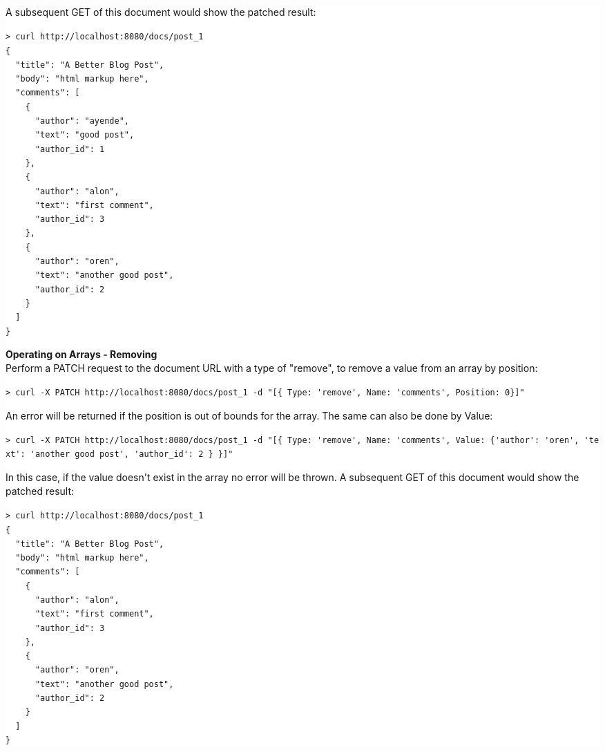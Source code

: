 A subsequent GET of this document would show the patched result:

    > curl http://localhost:8080/docs/post_1  
    {  
      "title": "A Better Blog Post",  
      "body": "html markup here",  
      "comments": [  
        {  
          "author": "ayende",  
          "text": "good post",  
          "author_id": 1  
        },  
        {  
          "author": "alon",  
          "text": "first comment",  
          "author_id": 3  
        },  
        {  
          "author": "oren",  
          "text": "another good post",  
          "author_id": 2  
        }  
      ]  
    }

**Operating on Arrays - Removing**  
Perform a PATCH request to the document URL with a type of "remove", to remove a value from an array by position:

    > curl -X PATCH http://localhost:8080/docs/post_1 -d "[{ Type: 'remove', Name: 'comments', Position: 0}]"

An error will be returned if the position is out of bounds for the array.
The same can also be done by Value:

    > curl -X PATCH http://localhost:8080/docs/post_1 -d "[{ Type: 'remove', Name: 'comments', Value: {'author': 'oren', 'text': 'another good post', 'author_id': 2 } }]"

In this case, if the value doesn't exist in the array no error will be thrown.
A subsequent GET of this document would show the patched result:

    > curl http://localhost:8080/docs/post_1  
    {  
      "title": "A Better Blog Post",  
      "body": "html markup here",  
      "comments": [  
        {  
          "author": "alon",  
          "text": "first comment",  
          "author_id": 3  
        },  
        {  
          "author": "oren",  
          "text": "another good post",  
          "author_id": 2  
        }  
      ]  
    }
